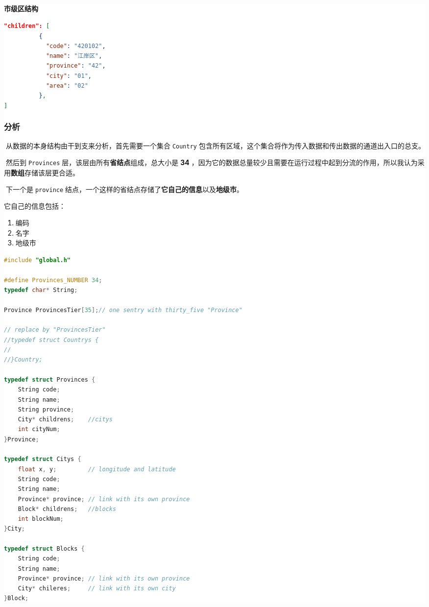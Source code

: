 **市级区结构**

```json
"children": [
          {
            "code": "420102",
            "name": "江岸区",
            "province": "42",
            "city": "01",
            "area": "02"
          },
]
```

### 分析

​		从数据的本身结构由干到支来分析，首先需要一个集合 `Country` 包含所有区域，这个集合将作为传入数据和传出数据的通道出入口的总支。

​		然后到 `Provinces` 层，该层由所有**省结点**组成，总大小是 **34** ，因为它的数据总量较少且需要在运行过程中起到分流的作用，所以我认为采用**数组**存储该层更合适。

​		下一个是 `province` 结点，一个这样的省结点存储了**它自己的信息**以及**地级市**。

它自己的信息包括：

1. 编码
2. 名字
3. 地级市

```c
#include "global.h"

#define Provinces_NUMBER 34;
typedef char* String;

Province ProvincesTier[35];// one sentry with thirty_five "Province"

// replace by "ProvincesTier"
//typedef struct Countrys {
//
//}Country;

typedef struct Provinces {
	String code;
	String name;
	String province;
	City* childrens;	//citys
	int cityNum;
}Province;

typedef struct Citys {
	float x, y;			// longitude and latitude 
	String code;
	String name;
	Province* province;	// link with its own province
	Block* childrens;	//blocks
	int blockNum;
}City;

typedef struct Blocks {
	String code;
	String name;
	Province* province;	// link with its own province
	City* chileres;		// link with its own city
}Block;
```
